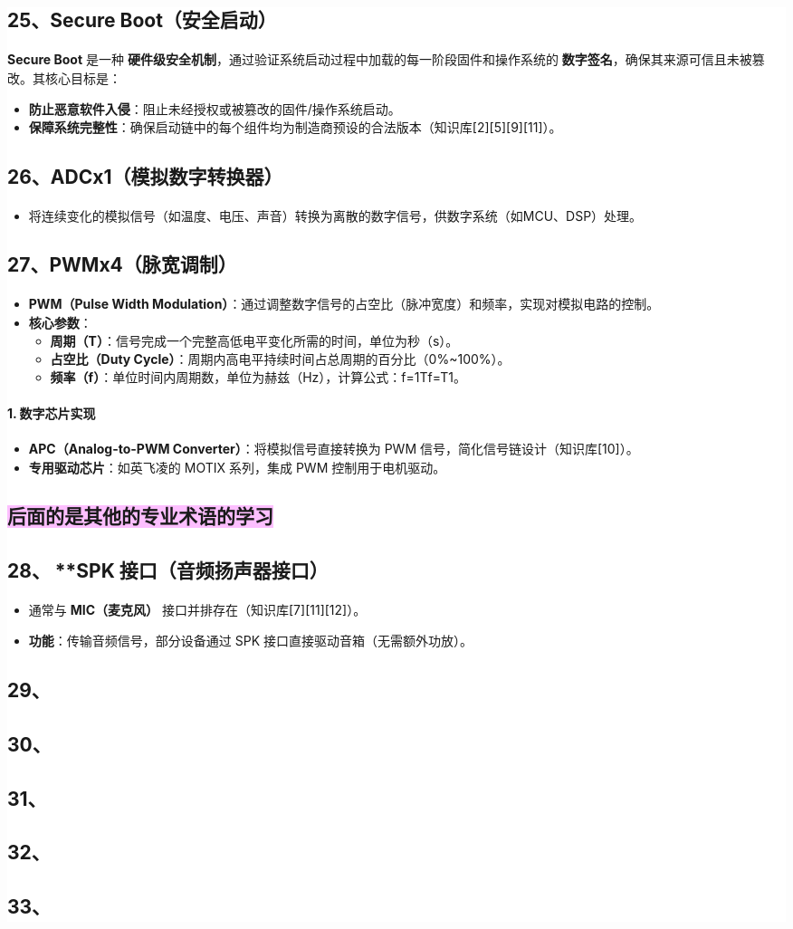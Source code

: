 
## 25、Secure Boot（**安全启动**）
**Secure Boot** 是一种 **硬件级安全机制**，通过验证系统启动过程中加载的每一阶段固件和操作系统的 **数字签名**，确保其来源可信且未被篡改。其核心目标是：

- **防止恶意软件入侵**：阻止未经授权或被篡改的固件/操作系统启动。
- **保障系统完整性**：确保启动链中的每个组件均为制造商预设的合法版本（知识库[2][5][9][11]）。



## 26、ADCx1（**模拟数字转换器**）

- 将连续变化的模拟信号（如温度、电压、声音）转换为离散的数字信号，供数字系统（如MCU、DSP）处理。



## 27、PWMx4（**脉宽调制**）

- **PWM（Pulse Width Modulation）**：通过调整数字信号的占空比（脉冲宽度）和频率，实现对模拟电路的控制。
- **核心参数**：
    - **周期（T）**：信号完成一个完整高低电平变化所需的时间，单位为秒（s）。
    - **占空比（Duty Cycle）**：周期内高电平持续时间占总周期的百分比（0%~100%）。
    - **频率（f）**：单位时间内周期数，单位为赫兹（Hz），计算公式：f=1Tf=T1​。

#### **1. 数字芯片实现**

- **APC（Analog-to-PWM Converter）**：将模拟信号直接转换为 PWM 信号，简化信号链设计（知识库[10]）。
- **专用驱动芯片**：如英飞凌的 MOTIX 系列，集成 PWM 控制用于电机驱动。




## <span style="background:#fdbfff">后面的是其他的专业术语的学习</span>

## 28、 **SPK 接口（音频扬声器接口）

- 通常与 **MIC（麦克风）** 接口并排存在（知识库[7][11][12]）。

- **功能**：传输音频信号，部分设备通过 SPK 接口直接驱动音箱（无需额外功放）。

## 29、



## 30、


## 31、


## 32、


## 33、
